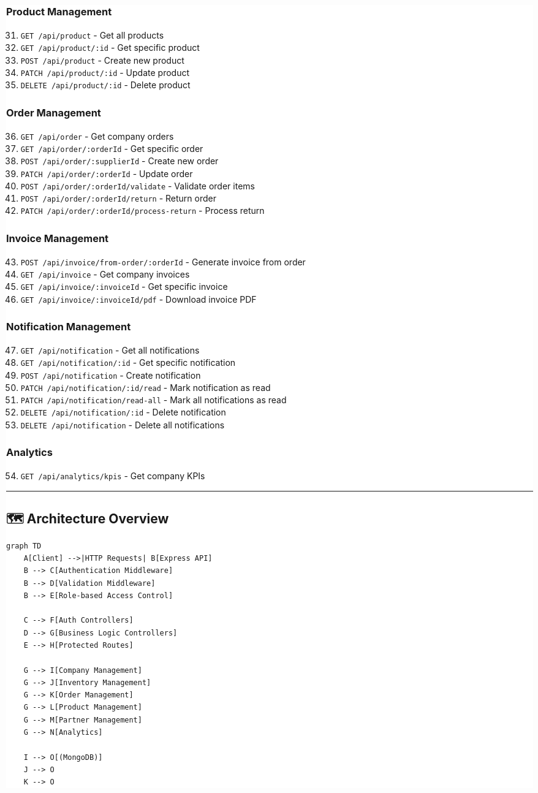 ### Product Management

31. `GET /api/product` - Get all products
32. `GET /api/product/:id` - Get specific product
33. `POST /api/product` - Create new product
34. `PATCH /api/product/:id` - Update product
35. `DELETE /api/product/:id` - Delete product

### Order Management

36. `GET /api/order` - Get company orders
37. `GET /api/order/:orderId` - Get specific order
38. `POST /api/order/:supplierId` - Create new order
39. `PATCH /api/order/:orderId` - Update order
40. `POST /api/order/:orderId/validate` - Validate order items
41. `POST /api/order/:orderId/return` - Return order
42. `PATCH /api/order/:orderId/process-return` - Process return

### Invoice Management

43. `POST /api/invoice/from-order/:orderId` - Generate invoice from order
44. `GET /api/invoice` - Get company invoices
45. `GET /api/invoice/:invoiceId` - Get specific invoice
46. `GET /api/invoice/:invoiceId/pdf` - Download invoice PDF

### Notification Management

47. `GET /api/notification` - Get all notifications
48. `GET /api/notification/:id` - Get specific notification
49. `POST /api/notification` - Create notification
50. `PATCH /api/notification/:id/read` - Mark notification as read
51. `PATCH /api/notification/read-all` - Mark all notifications as read
52. `DELETE /api/notification/:id` - Delete notification
53. `DELETE /api/notification` - Delete all notifications

### Analytics

54. `GET /api/analytics/kpis` - Get company KPIs

---

## 🗺️ Architecture Overview

```mermaid
graph TD
    A[Client] -->|HTTP Requests| B[Express API]
    B --> C[Authentication Middleware]
    B --> D[Validation Middleware]
    B --> E[Role-based Access Control]

    C --> F[Auth Controllers]
    D --> G[Business Logic Controllers]
    E --> H[Protected Routes]

    G --> I[Company Management]
    G --> J[Inventory Management]
    G --> K[Order Management]
    G --> L[Product Management]
    G --> M[Partner Management]
    G --> N[Analytics]

    I --> O[(MongoDB)]
    J --> O
    K --> O
```